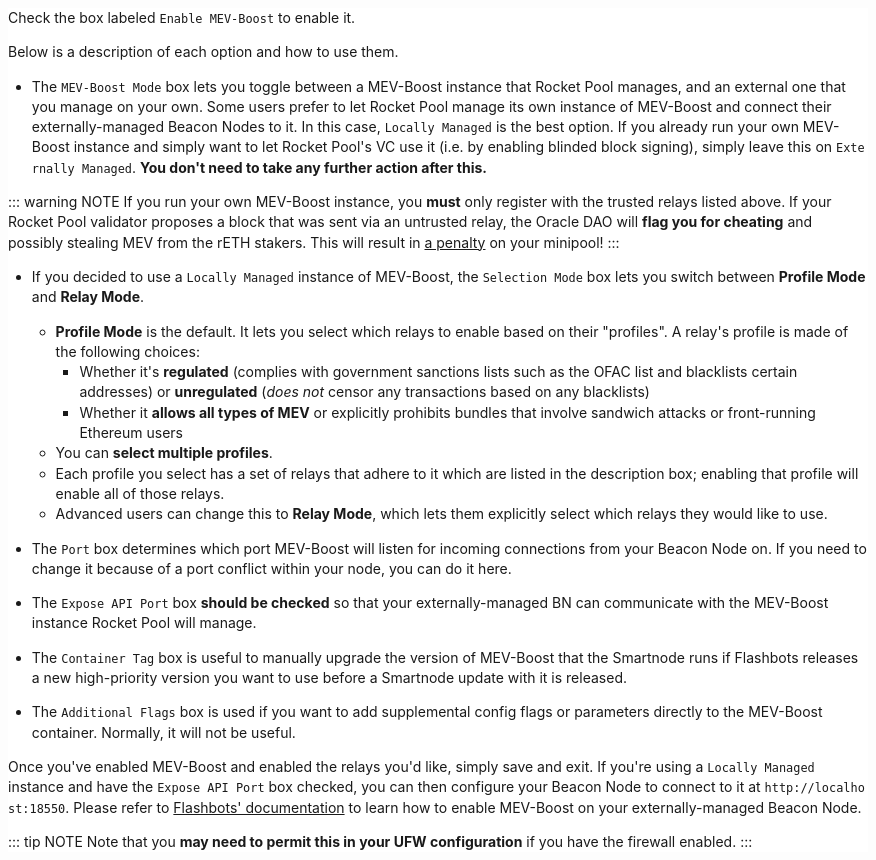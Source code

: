 Check the box labeled `Enable MEV-Boost` to enable it.

Below is a description of each option and how to use them.

- The `MEV-Boost Mode` box lets you toggle between a MEV-Boost instance that Rocket Pool manages, and an external one that you manage on your own. Some users prefer to let Rocket Pool manage its own instance of MEV-Boost and connect their externally-managed Beacon Nodes to it. In this case, `Locally Managed` is the best option. If you already run your own MEV-Boost instance and simply want to let Rocket Pool's VC use it (i.e. by enabling blinded block signing), simply leave this on `Externally Managed`. **You don't need to take any further action after this.**

::: warning NOTE
If you run your own MEV-Boost instance, you **must** only register with the trusted relays listed above. If your Rocket Pool validator proposes a block that was sent via an untrusted relay, the Oracle DAO will **flag you for cheating** and possibly stealing MEV from the rETH stakers. This will result in [a penalty](https://github.com/rocket-pool/rocketpool-research/blob/master/Penalties/penalty-system.md) on your minipool!
:::

- If you decided to use a `Locally Managed` instance of MEV-Boost, the `Selection Mode` box lets you switch between **Profile Mode** and **Relay Mode**.
  - **Profile Mode** is the default. It lets you select which relays to enable based on their "profiles". A relay's profile is made of the following choices:
    - Whether it's **regulated** (complies with government sanctions lists such as the OFAC list and blacklists certain addresses) or **unregulated** (*does not* censor any transactions based on any blacklists)
    - Whether it **allows all types of MEV** or explicitly prohibits bundles that involve sandwich attacks or front-running Ethereum users
  - You can **select multiple profiles**.
  - Each profile you select has a set of relays that adhere to it which are listed in the description box; enabling that profile will enable all of those relays.
  - Advanced users can change this to **Relay Mode**, which lets them explicitly select which relays they would like to use.

- The `Port` box determines which port MEV-Boost will listen for incoming connections from your Beacon Node on. If you need to change it because of a port conflict within your node, you can do it here.
- The `Expose API Port` box **should be checked** so that your externally-managed BN can communicate with the MEV-Boost instance Rocket Pool will manage.
- The `Container Tag` box is useful to manually upgrade the version of MEV-Boost that the Smartnode runs if Flashbots releases a new high-priority version you want to use before a Smartnode update with it is released.
- The `Additional Flags` box is used if you want to add supplemental config flags or parameters directly to the MEV-Boost container. Normally, it will not be useful.

Once you've enabled MEV-Boost and enabled the relays you'd like, simply save and exit.
If you're using a `Locally Managed` instance and have the `Expose API Port` box checked, you can then configure your Beacon Node to connect to it at `http://localhost:18550`.
Please refer to [Flashbots' documentation](https://github.com/flashbots/mev-boost/wiki/Testing) to learn how to enable MEV-Boost on your externally-managed Beacon Node.

::: tip NOTE
Note that you **may need to permit this in your UFW configuration** if you have the firewall enabled.
:::
